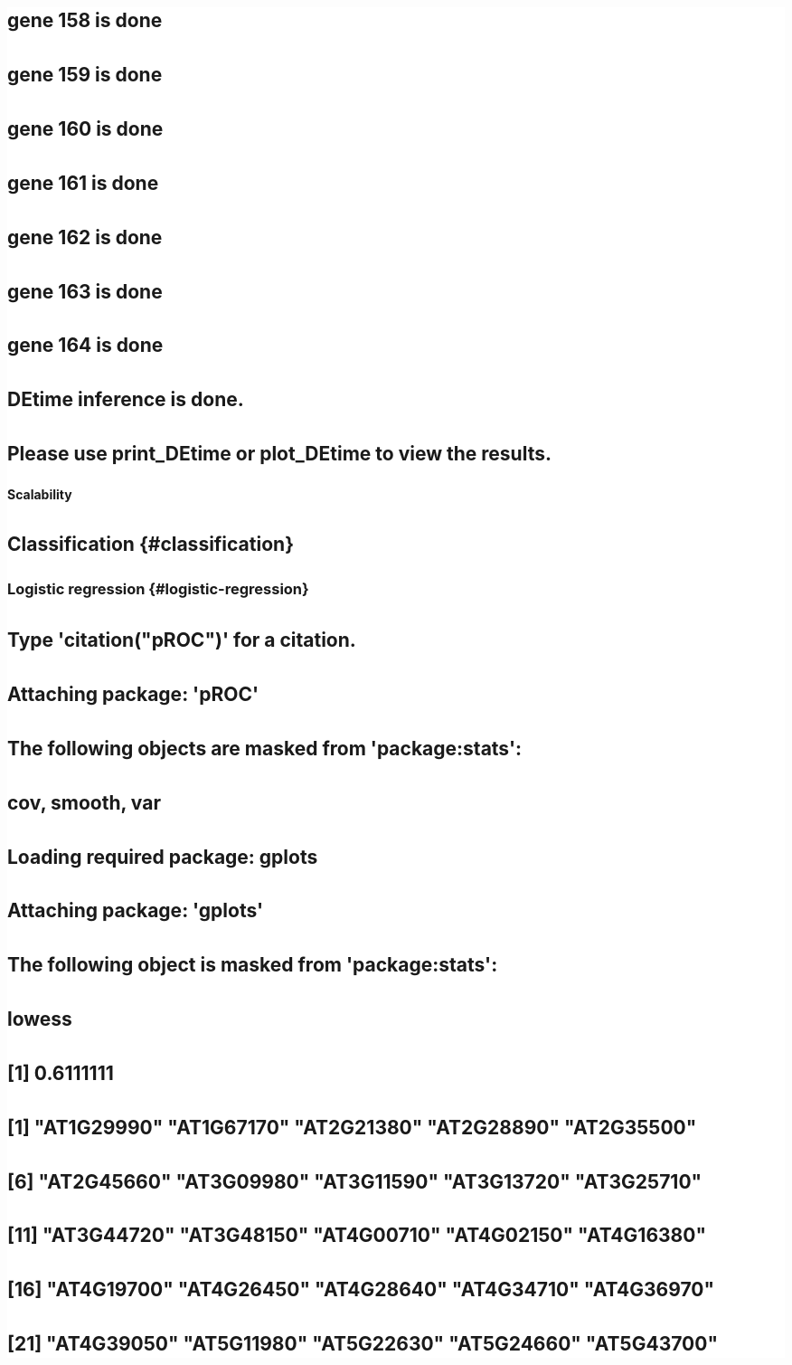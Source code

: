 ## gene 158 is done
## gene 159 is done
## gene 160 is done
## gene 161 is done
## gene 162 is done
## gene 163 is done
## gene 164 is done
## DEtime inference is done.
## Please use print_DEtime or plot_DEtime to view the results.
#### Scalability
## Classification {#classification}
### Logistic regression {#logistic-regression}
## Type 'citation("pROC")' for a citation.
## 
## Attaching package: 'pROC'
## The following objects are masked from 'package:stats':
## 
##     cov, smooth, var
## Loading required package: gplots
## 
## Attaching package: 'gplots'
## The following object is masked from 'package:stats':
## 
##     lowess
## [1] 0.6111111
##  [1] "AT1G29990" "AT1G67170" "AT2G21380" "AT2G28890" "AT2G35500"
##  [6] "AT2G45660" "AT3G09980" "AT3G11590" "AT3G13720" "AT3G25710"
## [11] "AT3G44720" "AT3G48150" "AT4G00710" "AT4G02150" "AT4G16380"
## [16] "AT4G19700" "AT4G26450" "AT4G28640" "AT4G34710" "AT4G36970"
## [21] "AT4G39050" "AT5G11980" "AT5G22630" "AT5G24660" "AT5G43700"